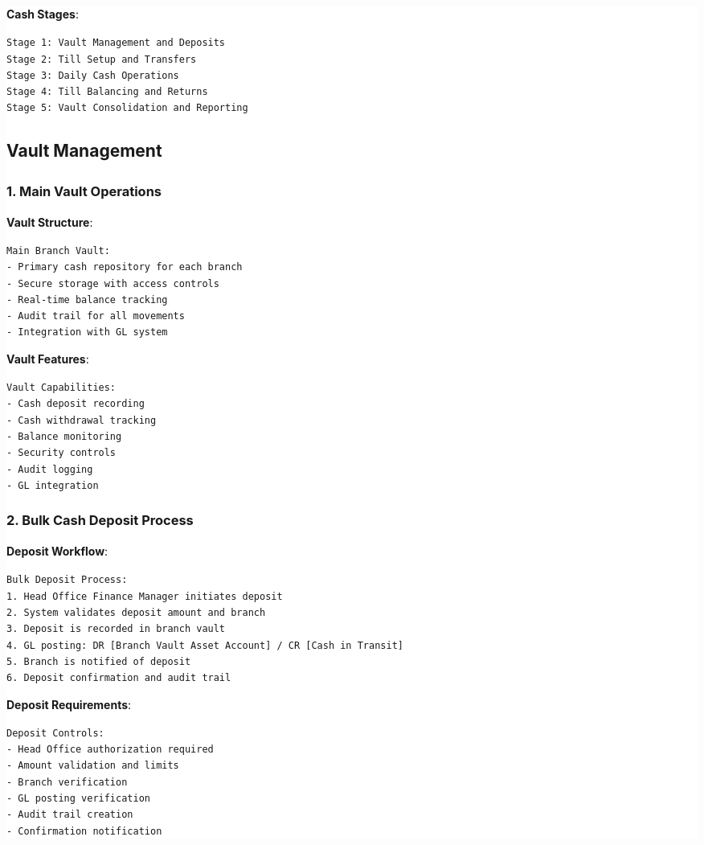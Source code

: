 **Cash Stages**:
```
Stage 1: Vault Management and Deposits
Stage 2: Till Setup and Transfers
Stage 3: Daily Cash Operations
Stage 4: Till Balancing and Returns
Stage 5: Vault Consolidation and Reporting
```

## Vault Management

### 1. Main Vault Operations
**Vault Structure**:
```
Main Branch Vault:
- Primary cash repository for each branch
- Secure storage with access controls
- Real-time balance tracking
- Audit trail for all movements
- Integration with GL system
```

**Vault Features**:
```
Vault Capabilities:
- Cash deposit recording
- Cash withdrawal tracking
- Balance monitoring
- Security controls
- Audit logging
- GL integration
```

### 2. Bulk Cash Deposit Process
**Deposit Workflow**:
```
Bulk Deposit Process:
1. Head Office Finance Manager initiates deposit
2. System validates deposit amount and branch
3. Deposit is recorded in branch vault
4. GL posting: DR [Branch Vault Asset Account] / CR [Cash in Transit]
5. Branch is notified of deposit
6. Deposit confirmation and audit trail
```

**Deposit Requirements**:
```
Deposit Controls:
- Head Office authorization required
- Amount validation and limits
- Branch verification
- GL posting verification
- Audit trail creation
- Confirmation notification
```
